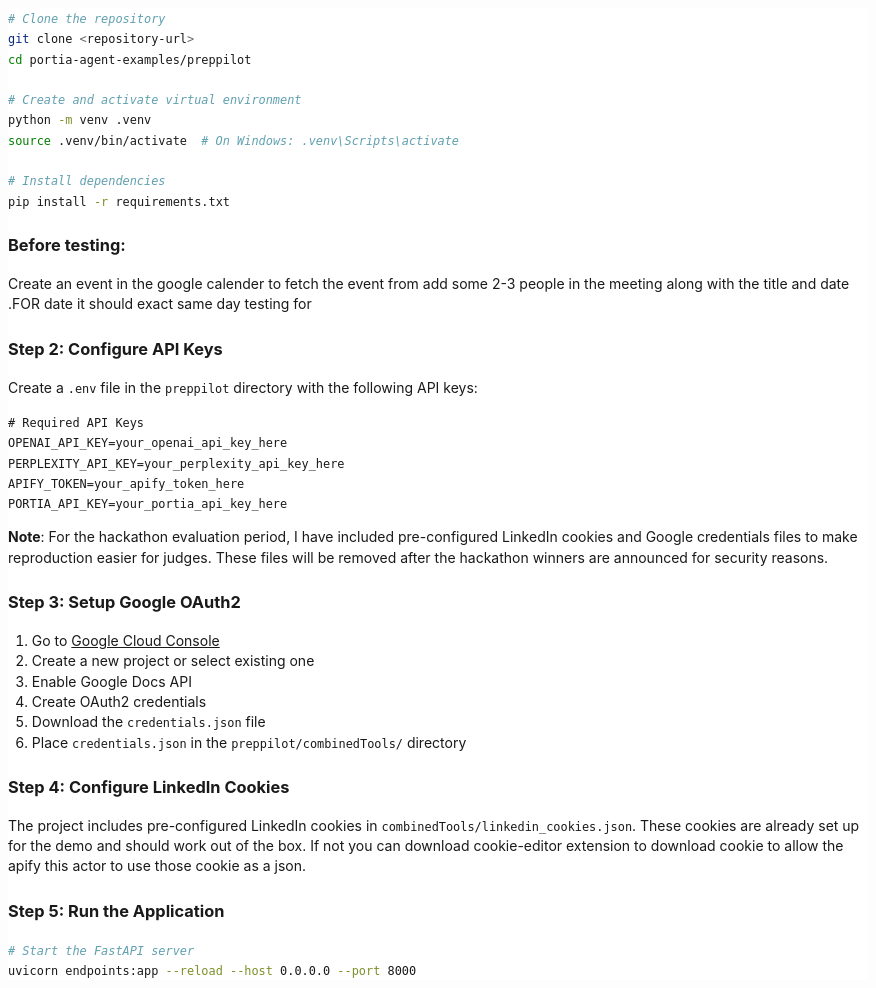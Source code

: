 ```bash
# Clone the repository
git clone <repository-url>
cd portia-agent-examples/preppilot

# Create and activate virtual environment
python -m venv .venv
source .venv/bin/activate  # On Windows: .venv\Scripts\activate

# Install dependencies
pip install -r requirements.txt
```

### Before testing:

Create an event in the google calender to fetch the event from add some 2-3 people in the meeting along with the title and date .FOR date it should exact same day testing for

### Step 2: Configure API Keys

Create a `.env` file in the `preppilot` directory with the following API keys:

```env
# Required API Keys
OPENAI_API_KEY=your_openai_api_key_here
PERPLEXITY_API_KEY=your_perplexity_api_key_here
APIFY_TOKEN=your_apify_token_here
PORTIA_API_KEY=your_portia_api_key_here
```

**Note**: For the hackathon evaluation period, I have included pre-configured LinkedIn cookies and Google credentials files to make reproduction easier for judges. These files will be removed after the hackathon winners are announced for security reasons.

### Step 3: Setup Google OAuth2

1. Go to [Google Cloud Console](https://console.cloud.google.com/)
2. Create a new project or select existing one
3. Enable Google Docs API
4. Create OAuth2 credentials
5. Download the `credentials.json` file
6. Place `credentials.json` in the `preppilot/combinedTools/` directory

### Step 4: Configure LinkedIn Cookies

The project includes pre-configured LinkedIn cookies in `combinedTools/linkedin_cookies.json`. These cookies are already set up for the demo and should work out of the box.
If not you can download cookie-editor extension to download cookie to allow the apify this actor to use those cookie as a json.

### Step 5: Run the Application

```bash
# Start the FastAPI server
uvicorn endpoints:app --reload --host 0.0.0.0 --port 8000
```
